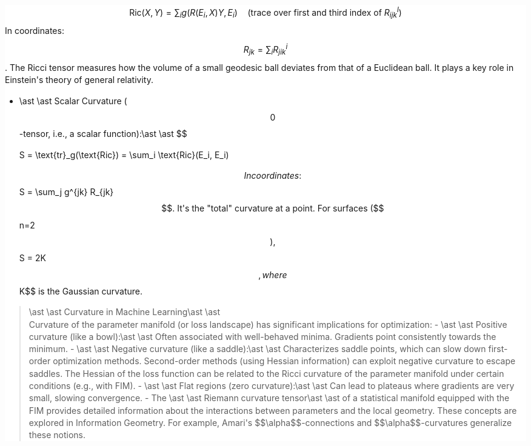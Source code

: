   $$
  \text{Ric}(X,Y) = \sum_i g(R(E_i, X)Y, E_i) \quad \text{(trace over first and third index of } R^l_{ijk})$$
  In coordinates: $$R_{jk} = \sum_i R^i_{jik}$$.
  The Ricci tensor measures how the volume of a small geodesic ball deviates from that of a Euclidean ball. It plays a key role in Einstein's theory of general relativity.

- \ast \ast Scalar Curvature ($$0$$-tensor, i.e., a scalar function):\ast \ast 
  $$

  S = \text{tr}_g(\text{Ric}) = \sum_i \text{Ric}(E_i, E_i)

  $$
  In coordinates: $$S = \sum_j g^{jk} R_{jk}$$.
  It's the "total" curvature at a point. For surfaces ($$n=2$$), $$S = 2K$$, where $$K$$ is the Gaussian curvature.

<blockquote class="box-info" markdown="1">
<div class="title" markdown="1">
\ast \ast Curvature in Machine Learning\ast \ast 
</div>
Curvature of the parameter manifold (or loss landscape) has significant implications for optimization:
- \ast \ast Positive curvature (like a bowl):\ast \ast  Often associated with well-behaved minima. Gradients point consistently towards the minimum.
- \ast \ast Negative curvature (like a saddle):\ast \ast  Characterizes saddle points, which can slow down first-order optimization methods. Second-order methods (using Hessian information) can exploit negative curvature to escape saddles. The Hessian of the loss function can be related to the Ricci curvature of the parameter manifold under certain conditions (e.g., with FIM).
- \ast \ast Flat regions (zero curvature):\ast \ast  Can lead to plateaus where gradients are very small, slowing convergence.
- The \ast \ast Riemann curvature tensor\ast \ast  of a statistical manifold equipped with the FIM provides detailed information about the interactions between parameters and the local geometry. These concepts are explored in Information Geometry. For example, Amari's $$\alpha$$-connections and $$\alpha$$-curvatures generalize these notions.
</blockquote>